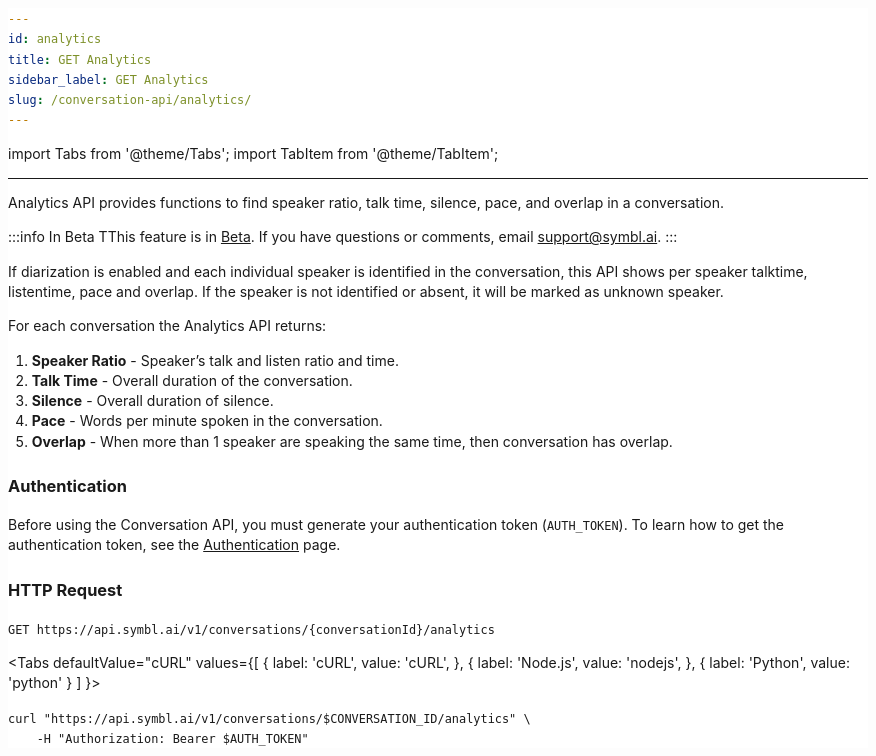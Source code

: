 ```yaml
---
id: analytics
title: GET Analytics
sidebar_label: GET Analytics
slug: /conversation-api/analytics/
---
```

import Tabs from '@theme/Tabs';
import TabItem from '@theme/TabItem';

---

Analytics API provides functions to find speaker ratio, talk time, silence, pace, and overlap in
a conversation.

:::info In Beta
TThis feature is in [Beta](/docs/product-releases). If you have questions or comments, email [support@symbl.ai](mailto:support@symbl.ai).
:::

If diarization is enabled and each individual speaker is identified in the conversation, this API shows per speaker talktime, listentime, pace and overlap. If the speaker is not identified or absent, it will be marked as unknown speaker.

For each conversation the Analytics API returns:

1. <strong>Speaker Ratio</strong> - Speaker’s talk and listen ratio and time.
2. <strong>Talk Time</strong> - Overall duration of the conversation.
3. <strong>Silence</strong> - Overall duration of silence.
4. <strong>Pace</strong> - Words per minute spoken in the conversation.
5. <strong>Overlap</strong> - When more than 1 speaker are speaking the same time, then conversation has overlap.

### Authentication

Before using the Conversation API, you must generate your authentication token (`AUTH_TOKEN`). To learn how to get the authentication token, see the [Authentication](/docs/developer-tools/authentication) page.

### HTTP Request

`GET https://api.symbl.ai/v1/conversations/{conversationId}/analytics`

<Tabs
  defaultValue="cURL"
  values={[
    { label: 'cURL', value: 'cURL', },
    { label: 'Node.js', value: 'nodejs', },
    { label: 'Python', value: 'python' }
  ]
}>
<TabItem value="cURL">

```shell
curl "https://api.symbl.ai/v1/conversations/$CONVERSATION_ID/analytics" \
    -H "Authorization: Bearer $AUTH_TOKEN"
```
